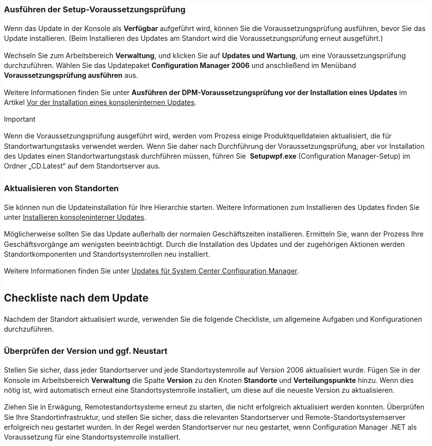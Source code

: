 ### <a name="run-the-setup-prerequisite-checker"></a>Ausführen der Setup-Voraussetzungsprüfung

Wenn das Update in der Konsole als **Verfügbar** aufgeführt wird, können Sie die Voraussetzungsprüfung ausführen, bevor Sie das Update installieren. (Beim Installieren des Updates am Standort wird die Voraussetzungsprüfung erneut ausgeführt.)

Wechseln Sie zum Arbeitsbereich **Verwaltung**, und klicken Sie auf **Updates und Wartung**, um eine Voraussetzungsprüfung durchzuführen. Wählen Sie das Updatepaket **Configuration Manager 2006** und anschließend im Menüband **Voraussetzungsprüfung ausführen** aus.

Weitere Informationen finden Sie unter **Ausführen der DPM-Voraussetzungsprüfung vor der Installation eines Updates** im Artikel [Vor der Installation eines konsoleninternen Updates](install-in-console-updates.md#bkmk_beforeinstall).

> [!IMPORTANT]  
> Wenn die Voraussetzungsprüfung ausgeführt wird, werden vom Prozess einige Produktquelldateien aktualisiert, die für Standortwartungstasks verwendet werden. Wenn Sie daher nach Durchführung der Voraussetzungsprüfung, aber vor Installation des Updates einen Standortwartungstask durchführen müssen, führen Sie  **Setupwpf.exe** (Configuration Manager-Setup) im Ordner „CD.Latest“ auf dem Standortserver aus.

### <a name="update-sites"></a>Aktualisieren von Standorten

Sie können nun die Updateinstallation für Ihre Hierarchie starten. Weitere Informationen zum Installieren des Updates finden Sie unter [Installieren konsoleninterner Updates](install-in-console-updates.md#bkmk_install).

Möglicherweise sollten Sie das Update außerhalb der normalen Geschäftszeiten installieren. Ermitteln Sie, wann der Prozess Ihre Geschäftsvorgänge am wenigsten beeinträchtigt. Durch die Installation des Updates und der zugehörigen Aktionen werden Standortkomponenten und Standortsystemrollen neu installiert.

Weitere Informationen finden Sie unter [Updates für System Center Configuration Manager](updates.md).

## <a name="post-update-checklist"></a>Checkliste nach dem Update

Nachdem der Standort aktualisiert wurde, verwenden Sie die folgende Checkliste, um allgemeine Aufgaben und Konfigurationen durchzuführen.

### <a name="confirm-version-and-restart-if-necessary"></a>Überprüfen der Version und ggf. Neustart

Stellen Sie sicher, dass jeder Standortserver und jede Standortsystemrolle auf Version 2006 aktualisiert wurde. Fügen Sie in der Konsole im Arbeitsbereich **Verwaltung** die Spalte **Version** zu den Knoten **Standorte** und **Verteilungspunkte** hinzu. Wenn dies nötig ist, wird automatisch erneut eine Standortsystemrolle installiert, um diese auf die neueste Version zu aktualisieren.

Ziehen Sie in Erwägung, Remotestandortsysteme erneut zu starten, die nicht erfolgreich aktualisiert werden konnten. Überprüfen Sie Ihre Standortinfrastruktur, und stellen Sie sicher, dass die relevanten Standortserver und Remote-Standortsystemserver erfolgreich neu gestartet wurden. In der Regel werden Standortserver nur neu gestartet, wenn Configuration Manager .NET als Voraussetzung für eine Standortsystemrolle installiert.
